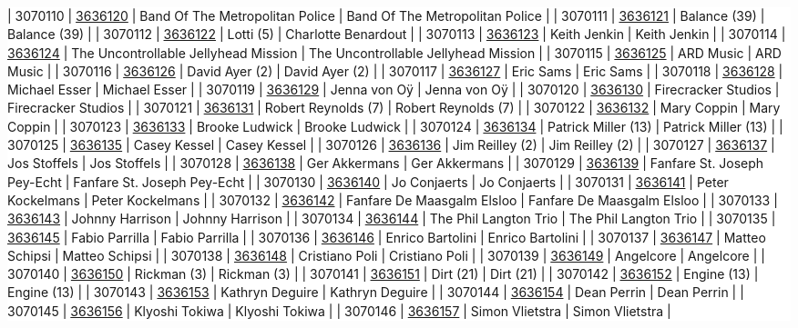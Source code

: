 | 3070110 | [3636120](https://www.discogs.com/artist/3636120) | Band Of The Metropolitan Police | Band Of The Metropolitan Police |
| 3070111 | [3636121](https://www.discogs.com/artist/3636121) | Balance (39) | Balance (39) |
| 3070112 | [3636122](https://www.discogs.com/artist/3636122) | Lotti (5) | Charlotte Benardout |
| 3070113 | [3636123](https://www.discogs.com/artist/3636123) | Keith Jenkin | Keith Jenkin |
| 3070114 | [3636124](https://www.discogs.com/artist/3636124) | The Uncontrollable Jellyhead Mission | The Uncontrollable Jellyhead Mission |
| 3070115 | [3636125](https://www.discogs.com/artist/3636125) | ARD Music | ARD Music |
| 3070116 | [3636126](https://www.discogs.com/artist/3636126) | David Ayer (2) | David Ayer (2) |
| 3070117 | [3636127](https://www.discogs.com/artist/3636127) | Eric Sams | Eric Sams |
| 3070118 | [3636128](https://www.discogs.com/artist/3636128) | Michael Esser | Michael Esser |
| 3070119 | [3636129](https://www.discogs.com/artist/3636129) | Jenna von Oÿ | Jenna von Oÿ |
| 3070120 | [3636130](https://www.discogs.com/artist/3636130) | Firecracker Studios | Firecracker Studios |
| 3070121 | [3636131](https://www.discogs.com/artist/3636131) | Robert Reynolds (7) | Robert Reynolds (7) |
| 3070122 | [3636132](https://www.discogs.com/artist/3636132) | Mary Coppin | Mary Coppin |
| 3070123 | [3636133](https://www.discogs.com/artist/3636133) | Brooke Ludwick | Brooke Ludwick |
| 3070124 | [3636134](https://www.discogs.com/artist/3636134) | Patrick Miller (13) | Patrick Miller (13) |
| 3070125 | [3636135](https://www.discogs.com/artist/3636135) | Casey Kessel | Casey Kessel |
| 3070126 | [3636136](https://www.discogs.com/artist/3636136) | Jim Reilley (2) | Jim Reilley (2) |
| 3070127 | [3636137](https://www.discogs.com/artist/3636137) | Jos Stoffels | Jos Stoffels |
| 3070128 | [3636138](https://www.discogs.com/artist/3636138) | Ger Akkermans | Ger Akkermans |
| 3070129 | [3636139](https://www.discogs.com/artist/3636139) | Fanfare St. Joseph Pey-Echt | Fanfare St. Joseph Pey-Echt |
| 3070130 | [3636140](https://www.discogs.com/artist/3636140) | Jo Conjaerts | Jo Conjaerts |
| 3070131 | [3636141](https://www.discogs.com/artist/3636141) | Peter Kockelmans | Peter Kockelmans |
| 3070132 | [3636142](https://www.discogs.com/artist/3636142) | Fanfare De Maasgalm Elsloo | Fanfare De Maasgalm Elsloo |
| 3070133 | [3636143](https://www.discogs.com/artist/3636143) | Johnny Harrison | Johnny Harrison |
| 3070134 | [3636144](https://www.discogs.com/artist/3636144) | The Phil Langton Trio | The Phil Langton Trio |
| 3070135 | [3636145](https://www.discogs.com/artist/3636145) | Fabio Parrilla | Fabio Parrilla |
| 3070136 | [3636146](https://www.discogs.com/artist/3636146) | Enrico Bartolini | Enrico Bartolini |
| 3070137 | [3636147](https://www.discogs.com/artist/3636147) | Matteo Schipsi | Matteo Schipsi |
| 3070138 | [3636148](https://www.discogs.com/artist/3636148) | Cristiano Poli | Cristiano Poli |
| 3070139 | [3636149](https://www.discogs.com/artist/3636149) | Angelcore | Angelcore |
| 3070140 | [3636150](https://www.discogs.com/artist/3636150) | Rickman (3) | Rickman (3) |
| 3070141 | [3636151](https://www.discogs.com/artist/3636151) | Dirt (21) | Dirt (21) |
| 3070142 | [3636152](https://www.discogs.com/artist/3636152) | Engine (13) | Engine (13) |
| 3070143 | [3636153](https://www.discogs.com/artist/3636153) | Kathryn Deguire | Kathryn Deguire |
| 3070144 | [3636154](https://www.discogs.com/artist/3636154) | Dean Perrin | Dean Perrin |
| 3070145 | [3636156](https://www.discogs.com/artist/3636156) | Klyoshi Tokiwa | Klyoshi Tokiwa |
| 3070146 | [3636157](https://www.discogs.com/artist/3636157) | Simon Vlietstra | Simon Vlietstra |